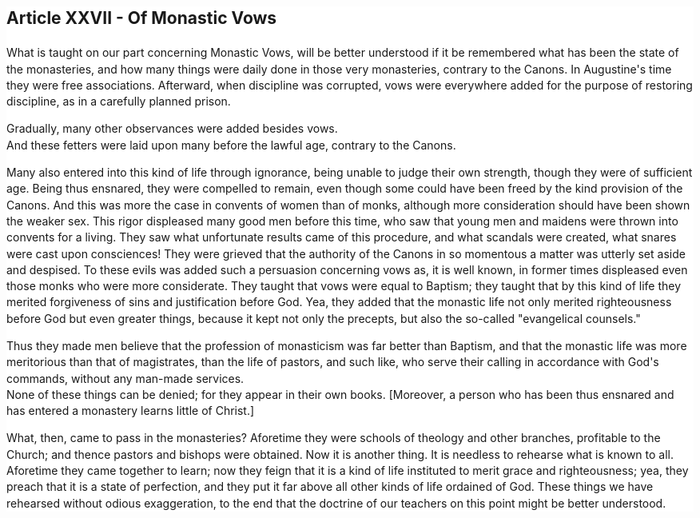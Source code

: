 ## Article XXVII - Of Monastic Vows

What is taught on our part concerning Monastic Vows, will be
better understood if it be remembered what has been the state
of the monasteries, and how many things were daily done in those
very monasteries, contrary to the Canons.   In Augustine's
time they were free associations. Afterward, when discipline
was corrupted, vows were everywhere added for the purpose of
restoring discipline, as in a carefully planned prison.

  Gradually, many other observances were added besides vows.  
And these fetters were laid upon many before the lawful age,
contrary to the Canons.

  Many also entered into this kind of life through ignorance,
being unable to judge their own strength, though they were of
sufficient age.   Being thus ensnared, they were compelled
to remain, even though some could have been freed by the kind
provision of the Canons.   And this was more the case
in convents of women than of monks, although more consideration
should have been shown the weaker sex.   This rigor
displeased many good men before this time, who saw that young
men and maidens were thrown into convents for a living. They
saw what unfortunate results came of this procedure, and what
scandals were created, what snares were cast upon consciences!
They were grieved   that the authority of the Canons
in so momentous a matter was utterly set aside and despised.
To   these evils was added such a persuasion concerning
vows as, it is well known, in former times displeased even those
monks who were more considerate.   They taught that
vows were equal to Baptism; they taught that by this kind of
life they merited forgiveness of sins and justification before
God.   Yea, they added that the monastic life not only
merited righteousness before God but even greater things, because
it kept not only the precepts, but also the so-called "evangelical
counsels."

  Thus they made men believe that the profession of monasticism
was far better than Baptism, and that the monastic life was
more meritorious than that of magistrates, than the life of
pastors, and such like, who serve their calling in accordance
with God's commands, without any man-made services.  
None of these things can be denied; for they appear in their
own books. [Moreover, a person who has been thus ensnared and
has entered a monastery learns little of Christ.]

  What, then, came to pass in the monasteries? Aforetime they
were schools of theology and other branches, profitable to the
Church; and thence pastors and bishops were obtained. Now it
is another thing. It is needless to rehearse what is known to
all.   Aforetime they came together to learn; now they
feign that it is a kind of life instituted to merit grace and
righteousness; yea, they preach that it is a state of perfection,
and they put it far above all other kinds of life ordained of
God.   These things we have rehearsed without odious
exaggeration, to the end that the doctrine of our teachers
on this point might be better understood.

